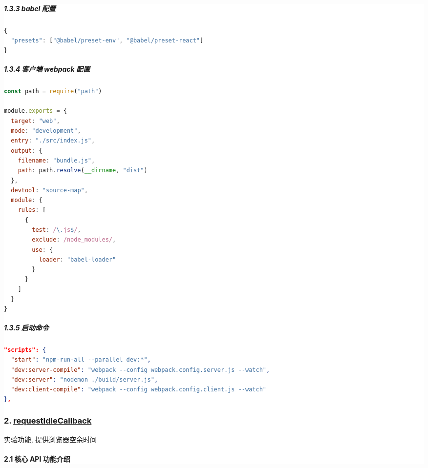 ##### 1.3.3 babel 配置

```javascript
{
  "presets": ["@babel/preset-env", "@babel/preset-react"]
}
```

##### 1.3.4 客户端 webpack 配置

```javascript
const path = require("path")

module.exports = {
  target: "web",
  mode: "development",
  entry: "./src/index.js",
  output: {
    filename: "bundle.js",
    path: path.resolve(__dirname, "dist")
  },
  devtool: "source-map",
  module: {
    rules: [
      {
        test: /\.js$/,
        exclude: /node_modules/,
        use: {
          loader: "babel-loader"
        }
      }
    ]
  }
}
```

##### 1.3.5 启动命令

```json
"scripts": {
  "start": "npm-run-all --parallel dev:*",
  "dev:server-compile": "webpack --config webpack.config.server.js --watch",
  "dev:server": "nodemon ./build/server.js",
  "dev:client-compile": "webpack --config webpack.config.client.js --watch"
},
```

### 2. [requestIdleCallback](https://developer.mozilla.org/zh-CN/docs/Web/API/Window/requestIdleCallback)

实验功能, 提供浏览器空余时间

#### 2.1 核心 API 功能介绍
